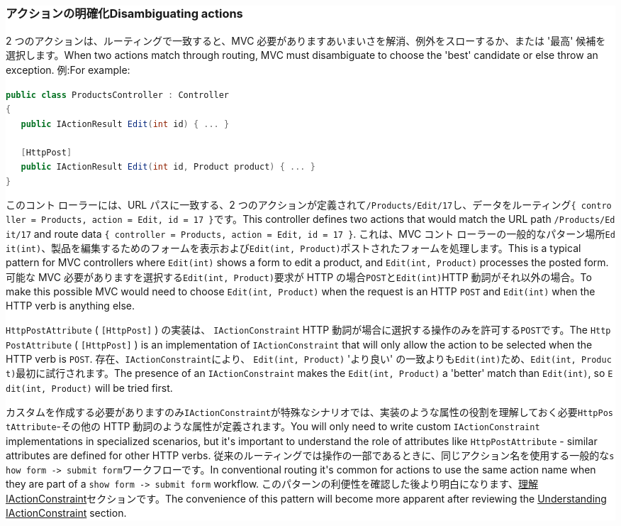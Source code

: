 ### <a name="disambiguating-actions"></a><span data-ttu-id="ee16a-173">アクションの明確化</span><span class="sxs-lookup"><span data-stu-id="ee16a-173">Disambiguating actions</span></span>

<span data-ttu-id="ee16a-174">2 つのアクションは、ルーティングで一致すると、MVC 必要がありますあいまいさを解消、例外をスローするか、または '最高' 候補を選択します。</span><span class="sxs-lookup"><span data-stu-id="ee16a-174">When two actions match through routing, MVC must disambiguate to choose the 'best' candidate or else throw an exception.</span></span> <span data-ttu-id="ee16a-175">例:</span><span class="sxs-lookup"><span data-stu-id="ee16a-175">For example:</span></span>



```csharp
public class ProductsController : Controller
{
   public IActionResult Edit(int id) { ... }

   [HttpPost]
   public IActionResult Edit(int id, Product product) { ... }
}
```

<span data-ttu-id="ee16a-176">このコント ローラーには、URL パスに一致する、2 つのアクションが定義されて`/Products/Edit/17`し、データをルーティング`{ controller = Products, action = Edit, id = 17 }`です。</span><span class="sxs-lookup"><span data-stu-id="ee16a-176">This controller defines two actions that would match the URL path `/Products/Edit/17` and route data `{ controller = Products, action = Edit, id = 17 }`.</span></span> <span data-ttu-id="ee16a-177">これは、MVC コント ローラーの一般的なパターン場所`Edit(int)`、製品を編集するためのフォームを表示および`Edit(int, Product)`ポストされたフォームを処理します。</span><span class="sxs-lookup"><span data-stu-id="ee16a-177">This is a typical pattern for MVC controllers where `Edit(int)` shows a form to edit a product, and `Edit(int, Product)` processes  the posted form.</span></span> <span data-ttu-id="ee16a-178">可能な MVC 必要がありますを選択する`Edit(int, Product)`要求が HTTP の場合`POST`と`Edit(int)`HTTP 動詞がそれ以外の場合。</span><span class="sxs-lookup"><span data-stu-id="ee16a-178">To make this possible MVC would need to choose `Edit(int, Product)` when the request is an HTTP `POST` and `Edit(int)` when the HTTP verb is anything else.</span></span>

<span data-ttu-id="ee16a-179">`HttpPostAttribute` ( `[HttpPost]` ) の実装は、 `IActionConstraint` HTTP 動詞が場合に選択する操作のみを許可する`POST`です。</span><span class="sxs-lookup"><span data-stu-id="ee16a-179">The `HttpPostAttribute` ( `[HttpPost]` ) is an implementation of `IActionConstraint` that will only allow the action to be selected when the HTTP verb is `POST`.</span></span> <span data-ttu-id="ee16a-180">存在、`IActionConstraint`により、 `Edit(int, Product)` 'より良い' の一致よりも`Edit(int)`ため、`Edit(int, Product)`最初に試行されます。</span><span class="sxs-lookup"><span data-stu-id="ee16a-180">The presence of an `IActionConstraint` makes the `Edit(int, Product)` a 'better' match than `Edit(int)`, so `Edit(int, Product)` will be tried first.</span></span>

<span data-ttu-id="ee16a-181">カスタムを作成する必要がありますのみ`IActionConstraint`が特殊なシナリオでは、実装のような属性の役割を理解しておく必要`HttpPostAttribute`-その他の HTTP 動詞のような属性が定義されます。</span><span class="sxs-lookup"><span data-stu-id="ee16a-181">You will only need to write custom `IActionConstraint` implementations in specialized scenarios, but it's important to understand the role of attributes like `HttpPostAttribute`  - similar attributes are defined for other HTTP verbs.</span></span> <span data-ttu-id="ee16a-182">従来のルーティングでは操作の一部であるときに、同じアクション名を使用する一般的な`show form -> submit form`ワークフローです。</span><span class="sxs-lookup"><span data-stu-id="ee16a-182">In conventional routing it's common for actions to use the same action name when they are part of a `show form -> submit form` workflow.</span></span> <span data-ttu-id="ee16a-183">このパターンの利便性を確認した後より明白になります、[理解 IActionConstraint](#understanding-iactionconstraint)セクションです。</span><span class="sxs-lookup"><span data-stu-id="ee16a-183">The convenience of this pattern will become more apparent after reviewing the [Understanding IActionConstraint](#understanding-iactionconstraint) section.</span></span>
